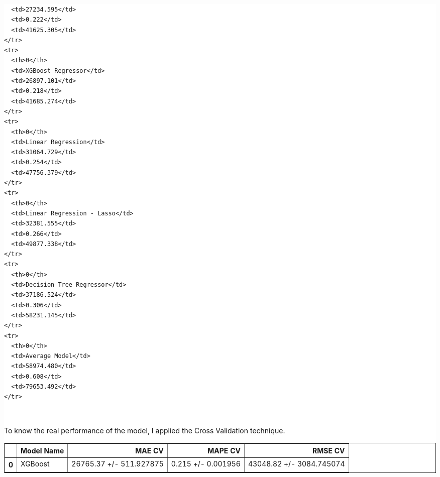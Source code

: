       <td>27234.595</td>
      <td>0.222</td>
      <td>41625.305</td>
    </tr>
    <tr>
      <th>0</th>
      <td>XGBoost Regressor</td>
      <td>26897.101</td>
      <td>0.218</td>
      <td>41685.274</td>
    </tr>
    <tr>
      <th>0</th>
      <td>Linear Regression</td>
      <td>31064.729</td>
      <td>0.254</td>
      <td>47756.379</td>
    </tr>
    <tr>
      <th>0</th>
      <td>Linear Regression - Lasso</td>
      <td>32381.555</td>
      <td>0.266</td>
      <td>49877.338</td>
    </tr>
    <tr>
      <th>0</th>
      <td>Decision Tree Regressor</td>
      <td>37186.524</td>
      <td>0.306</td>
      <td>58231.145</td>
    </tr>
    <tr>
      <th>0</th>
      <td>Average Model</td>
      <td>58974.480</td>
      <td>0.608</td>
      <td>79653.492</td>
    </tr>
  </tbody>
</table>
</div>

<br>
<p> To know the real performance of the model, I applied the Cross Validation technique. </p>

<div>
<table border="1" class="dataframe">
  <thead>
    <tr style="text-align: right;">
      <th></th>
      <th>Model Name</th>
      <th>MAE CV</th>
      <th>MAPE CV</th>
      <th>RMSE CV</th>
    </tr>
  </thead>
  <tbody>
    <tr>
      <th>0</th>
      <td>XGBoost</td>
      <td>26765.37 +/- 511.927875</td>
      <td>0.215 +/- 0.001956</td>
      <td>43048.82 +/- 3084.745074</td>